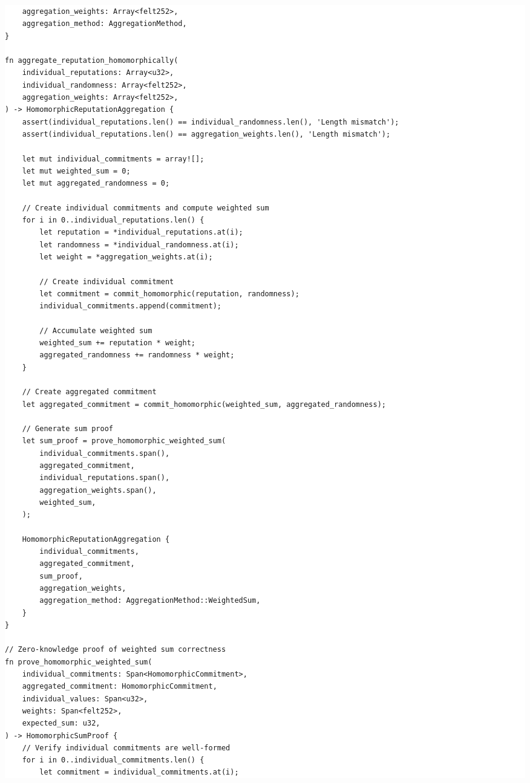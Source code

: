 ```cairo
    aggregation_weights: Array<felt252>,
    aggregation_method: AggregationMethod,
}

fn aggregate_reputation_homomorphically(
    individual_reputations: Array<u32>,
    individual_randomness: Array<felt252>,
    aggregation_weights: Array<felt252>,
) -> HomomorphicReputationAggregation {
    assert(individual_reputations.len() == individual_randomness.len(), 'Length mismatch');
    assert(individual_reputations.len() == aggregation_weights.len(), 'Length mismatch');

    let mut individual_commitments = array![];
    let mut weighted_sum = 0;
    let mut aggregated_randomness = 0;

    // Create individual commitments and compute weighted sum
    for i in 0..individual_reputations.len() {
        let reputation = *individual_reputations.at(i);
        let randomness = *individual_randomness.at(i);
        let weight = *aggregation_weights.at(i);

        // Create individual commitment
        let commitment = commit_homomorphic(reputation, randomness);
        individual_commitments.append(commitment);

        // Accumulate weighted sum
        weighted_sum += reputation * weight;
        aggregated_randomness += randomness * weight;
    }

    // Create aggregated commitment
    let aggregated_commitment = commit_homomorphic(weighted_sum, aggregated_randomness);

    // Generate sum proof
    let sum_proof = prove_homomorphic_weighted_sum(
        individual_commitments.span(),
        aggregated_commitment,
        individual_reputations.span(),
        aggregation_weights.span(),
        weighted_sum,
    );

    HomomorphicReputationAggregation {
        individual_commitments,
        aggregated_commitment,
        sum_proof,
        aggregation_weights,
        aggregation_method: AggregationMethod::WeightedSum,
    }
}

// Zero-knowledge proof of weighted sum correctness
fn prove_homomorphic_weighted_sum(
    individual_commitments: Span<HomomorphicCommitment>,
    aggregated_commitment: HomomorphicCommitment,
    individual_values: Span<u32>,
    weights: Span<felt252>,
    expected_sum: u32,
) -> HomomorphicSumProof {
    // Verify individual commitments are well-formed
    for i in 0..individual_commitments.len() {
        let commitment = individual_commitments.at(i);
```